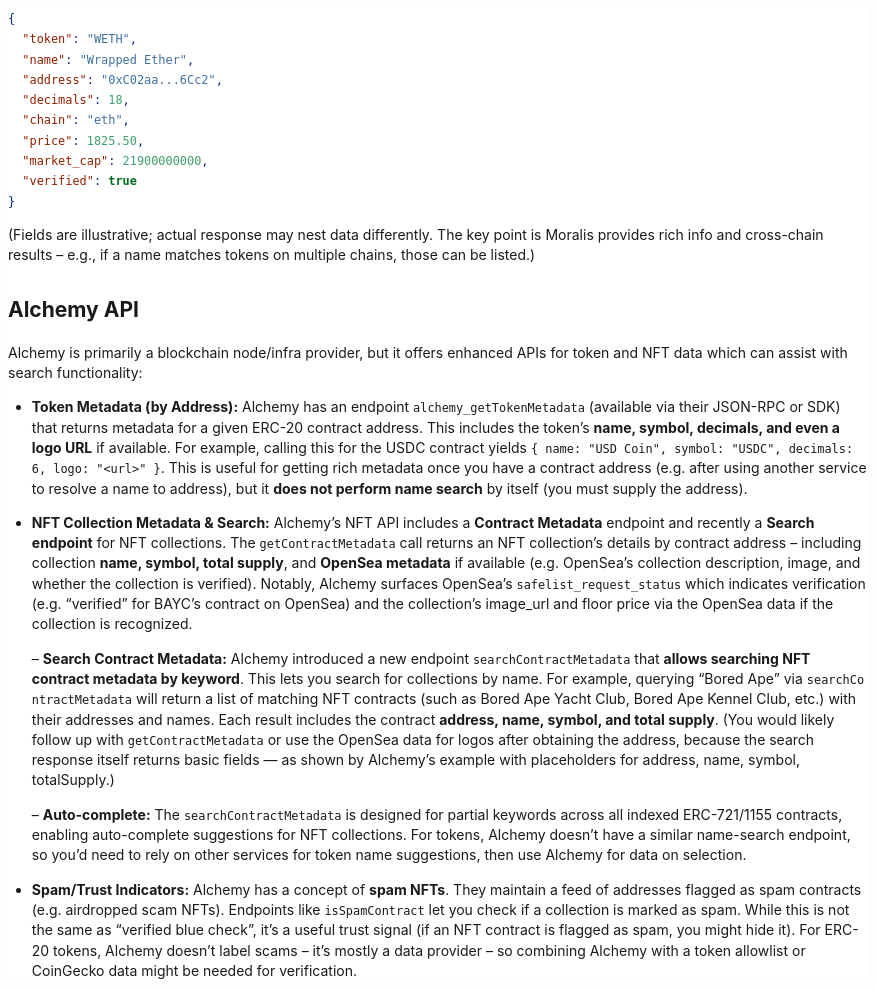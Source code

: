   ```json
  {
    "token": "WETH",
    "name": "Wrapped Ether",
    "address": "0xC02aa...6Cc2",
    "decimals": 18,
    "chain": "eth",
    "price": 1825.50,
    "market_cap": 21900000000,
    "verified": true
  }
  ```

  (Fields are illustrative; actual response may nest data differently. The key point is Moralis provides rich info and cross-chain results – e.g., if a name matches tokens on multiple chains, those can be listed.)

## Alchemy API

Alchemy is primarily a blockchain node/infra provider, but it offers enhanced APIs for token and NFT data which can assist with search functionality:

* **Token Metadata (by Address):** Alchemy has an endpoint `alchemy_getTokenMetadata` (available via their JSON-RPC or SDK) that returns metadata for a given ERC-20 contract address. This includes the token’s **name, symbol, decimals, and even a logo URL** if available. For example, calling this for the USDC contract yields `{ name: "USD Coin", symbol: "USDC", decimals: 6, logo: "<url>" }`. This is useful for getting rich metadata once you have a contract address (e.g. after using another service to resolve a name to address), but it **does not perform name search** by itself (you must supply the address).

* **NFT Collection Metadata & Search:** Alchemy’s NFT API includes a **Contract Metadata** endpoint and recently a **Search endpoint** for NFT collections. The `getContractMetadata` call returns an NFT collection’s details by contract address – including collection **name, symbol, total supply**, and **OpenSea metadata** if available (e.g. OpenSea’s collection description, image, and whether the collection is verified). Notably, Alchemy surfaces OpenSea’s `safelist_request_status` which indicates verification (e.g. “verified” for BAYC’s contract on OpenSea) and the collection’s image\_url and floor price via the OpenSea data if the collection is recognized.

  – **Search Contract Metadata:** Alchemy introduced a new endpoint `searchContractMetadata` that **allows searching NFT contract metadata by keyword**. This lets you search for collections by name. For example, querying “Bored Ape” via `searchContractMetadata` will return a list of matching NFT contracts (such as Bored Ape Yacht Club, Bored Ape Kennel Club, etc.) with their addresses and names. Each result includes the contract **address, name, symbol, and total supply**. (You would likely follow up with `getContractMetadata` or use the OpenSea data for logos after obtaining the address, because the search response itself returns basic fields — as shown by Alchemy’s example with placeholders for address, name, symbol, totalSupply.)

  – **Auto-complete:** The `searchContractMetadata` is designed for partial keywords across all indexed ERC-721/1155 contracts, enabling auto-complete suggestions for NFT collections. For tokens, Alchemy doesn’t have a similar name-search endpoint, so you’d need to rely on other services for token name suggestions, then use Alchemy for data on selection.

* **Spam/Trust Indicators:** Alchemy has a concept of **spam NFTs**. They maintain a feed of addresses flagged as spam contracts (e.g. airdropped scam NFTs). Endpoints like `isSpamContract` let you check if a collection is marked as spam. While this is not the same as “verified blue check”, it’s a useful trust signal (if an NFT contract is flagged as spam, you might hide it). For ERC-20 tokens, Alchemy doesn’t label scams – it’s mostly a data provider – so combining Alchemy with a token allowlist or CoinGecko data might be needed for verification.
